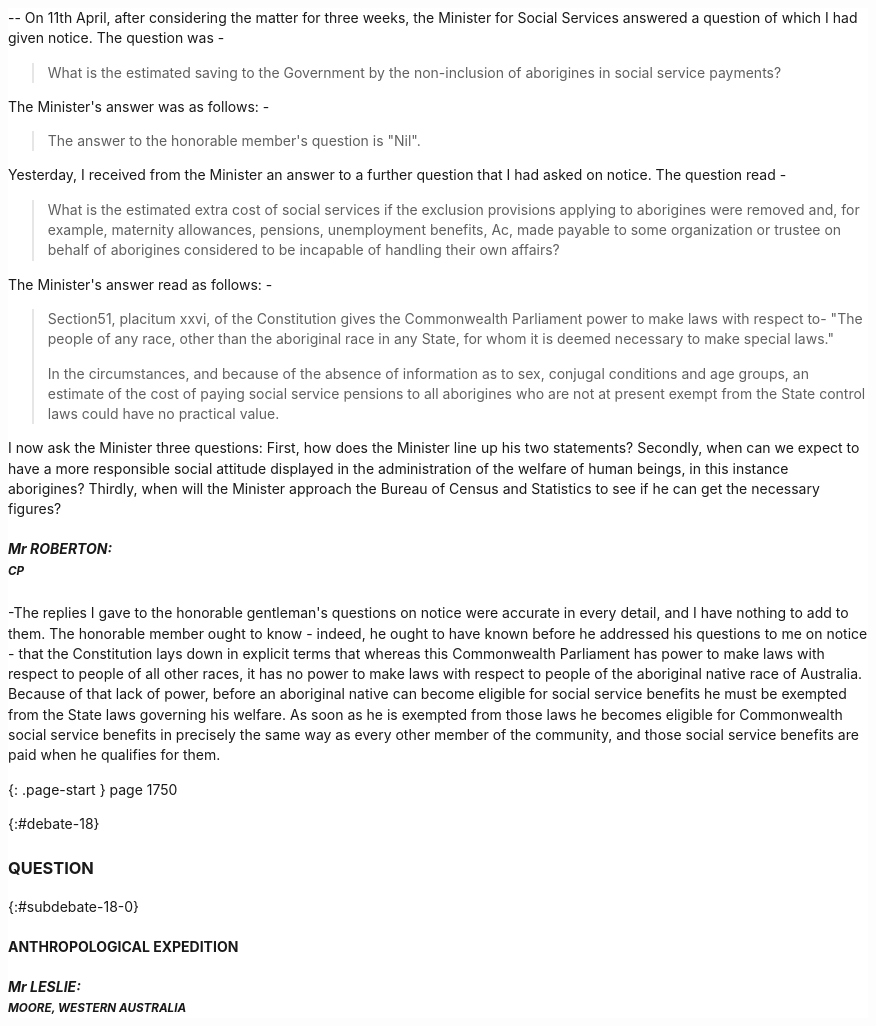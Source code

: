 -- On 11th April, after considering the matter for three weeks, the Minister for Social Services answered a question of which I had given notice. The question was - 

  >What is the estimated saving to the Government by the non-inclusion of aborigines in social service payments? 

The Minister's answer was as follows: - 

  >The answer to the honorable member's question is "Nil". 

Yesterday, I received from the Minister an answer to a further question that I had asked on notice. The question read - 

  >What is the estimated extra cost of social services if the exclusion provisions applying to aborigines were removed and, for example, maternity allowances, pensions, unemployment benefits, Ac, made payable to some organization or trustee on behalf of aborigines considered to be incapable of handling their own affairs? 

The Minister's answer read as follows: - 

  >Section51, placitum xxvi, of the Constitution gives the Commonwealth Parliament power to make laws with respect to- "The people of any race, other than the aboriginal race in any State, for whom it is deemed necessary to make special laws." 
  >
  >In the circumstances, and because of the absence of information as to sex, conjugal conditions and age groups, an estimate of the cost of paying social service pensions to all aborigines who are not at present exempt from the State control laws could have no practical value. 

I now ask the Minister three questions: First, how does the Minister line up his two statements? Secondly, when can we expect to have a more responsible social attitude displayed in the administration of the welfare of human beings, in this instance aborigines? Thirdly, when will the Minister approach the Bureau of Census and Statistics to see if he can get the necessary figures? 

##### Mr ROBERTON:<br><small class="text-muted">CP</small>

-The replies I gave to the honorable gentleman's questions on notice were accurate in every detail, and I have nothing to add to them. The honorable member ought to know - indeed, he ought to have known before he addressed his questions to me on notice - that the Constitution lays down in explicit terms that whereas this Commonwealth Parliament has power to make laws with respect to people of all other races, it has no power to make laws with respect to people of the aboriginal native race of Australia. Because of that lack of power, before an aboriginal native can become eligible for social service benefits he must be exempted from the State laws governing his welfare. As soon as he is exempted from those laws he becomes eligible for Commonwealth social service benefits in precisely the same way as every other member of the community, and those social service benefits are paid when he qualifies for them. 

{: .page-start }
page 1750

{:#debate-18}
### QUESTION

{:#subdebate-18-0}
#### ANTHROPOLOGICAL EXPEDITION

##### Mr LESLIE:<br><small class="text-muted">MOORE, WESTERN AUSTRALIA</small>
